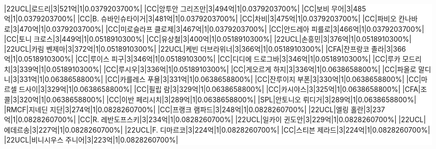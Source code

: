 |22UCL|로드리|3|521억|1|0.0379203700%|
|CC|앙투안 그리즈만|3|494억|1|0.0379203700%|
|CC|보비 무어|3|485억|1|0.0379203700%|
|CC|B. 슈바인슈타이거|3|481억|1|0.0379203700%|
|CC|차비|3|475억|1|0.0379203700%|
|CC|파비오 칸나바로|3|470억|1|0.0379203700%|
|CC|미로슬라프 클로제|3|467억|1|0.0379203700%|
|CC|안드레아 피를로|3|466억|1|0.0379203700%|
|CC|토니 크로스|3|449억|1|0.0518910300%|
|CC|유상철|3|400억|1|0.0518910300%|
|22UCL|손흥민|3|376억|1|0.0518910300%|
|22UCL|카림 벤제마|3|372억|1|0.0518910300%|
|22UCL|케빈 더브라위너|3|366억|1|0.0518910300%|
|CFA|잔프랑코 졸라|3|366억|1|0.0518910300%|
|CC|루이스 피구|3|346억|1|0.0518910300%|
|CC|디디에 드로그바|3|346억|1|0.0518910300%|
|CC|루카 모드리치|3|339억|1|0.0518910300%|
|CC|루시우|3|336억|1|0.0518910300%|
|CC|게오르게 하지|3|336억|1|0.0638658800%|
|CC|파올로 말디니|3|331억|1|0.0638658800%|
|CC|카를레스 푸욜|3|331억|1|0.0638658800%|
|CC|잔루이지 부폰|3|330억|1|0.0638658800%|
|CC|마르셀 드사이|3|329억|1|0.0638658800%|
|CC|필립 람|3|329억|1|0.0638658800%|
|CC|카시야스|3|325억|1|0.0638658800%|
|CFA|조 콜|3|320억|1|0.0638658800%|
|CC|이반 페리시치|3|289억|1|0.0638658800%|
|SPL|안토니오 뤼디거|3|289억|1|0.0638658800%|
|RMCF|지네딘 지단|3|274억|1|0.0828260700%|
|CC|프랭크 램파드|3|248억|1|0.0828260700%|
|22UCL|엘링 홀란|3|237억|1|0.0828260700%|
|CC|R. 레반도프스키|3|234억|1|0.0828260700%|
|22UCL|일카이 귄도안|3|229억|1|0.0828260700%|
|22UCL|에데르송|3|227억|1|0.0828260700%|
|22UCL|F. 디마르코|3|224억|1|0.0828260700%|
|CC|스티븐 제라드|3|224억|1|0.0828260700%|
|22UCL|비니시우스 주니어|3|223억|1|0.0828260700%|